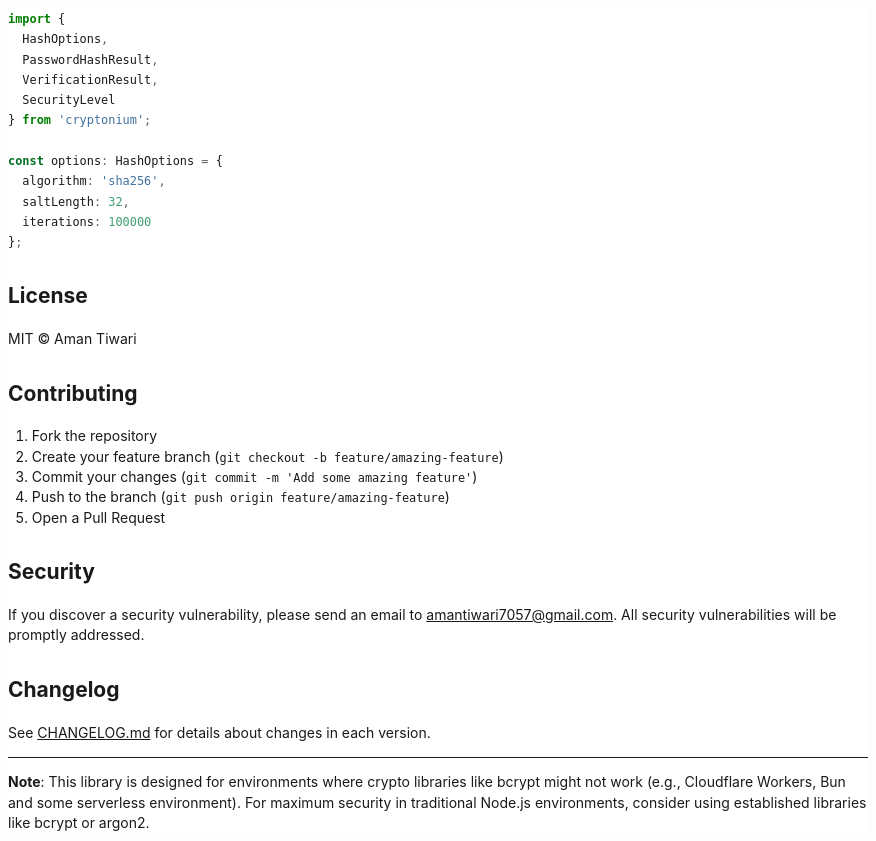 ```typescript
import { 
  HashOptions, 
  PasswordHashResult, 
  VerificationResult,
  SecurityLevel 
} from 'cryptonium';

const options: HashOptions = {
  algorithm: 'sha256',
  saltLength: 32,
  iterations: 100000
};
```

## License

MIT © Aman Tiwari

## Contributing

1. Fork the repository
2. Create your feature branch (`git checkout -b feature/amazing-feature`)
3. Commit your changes (`git commit -m 'Add some amazing feature'`)
4. Push to the branch (`git push origin feature/amazing-feature`)
5. Open a Pull Request

## Security

If you discover a security vulnerability, please send an email to amantiwari7057@gmail.com. All security vulnerabilities will be promptly addressed.

## Changelog

See [CHANGELOG.md](CHANGELOG.md) for details about changes in each version.

---

**Note**: This library is designed for environments where crypto libraries like bcrypt might not work (e.g., Cloudflare Workers, Bun and some serverless environment). For maximum security in traditional Node.js environments, consider using established libraries like bcrypt or argon2. 
